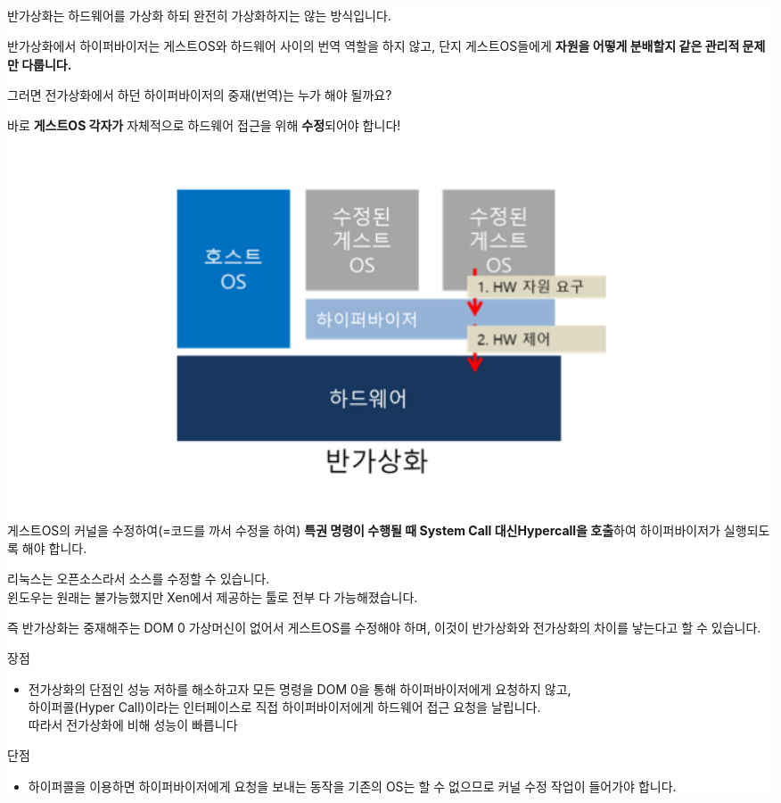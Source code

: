 반가상화는 하드웨어를 가상화 하되 완전히 가상화하지는 않는 방식입니다.

반가상화에서 하이퍼바이저는 게스트OS와 하드웨어 사이의 번역 역할을 하지 않고, 단지 게스트OS들에게 **자원을 어떻게 분배할지 같은 관리적 문제만 다룹니다.**

그러면 전가상화에서 하던 하이퍼바이저의 중재(번역)는 누가 해야 될까요?

바로 **게스트OS 각자가** 자체적으로 하드웨어 접근을 위해  **수정**되어야 합니다!
<div style="text-align: center;">
<img src="가상머신img/half_way.png" width="500" height="400">
</div>

게스트OS의 커널을 수정하여(=코드를 까서 수정을 하여) **특권 명령이 수행될 때 System Call 대신Hypercall을 호출**하여 하이퍼바이저가 실행되도록 해야 합니다.</br>

리눅스는 오픈소스라서 소스를 수정할 수 있습니다.</br>
윈도우는 원래는 불가능했지만 Xen에서 제공하는 툴로 전부 다 가능해졌습니다.

즉 반가상화는 중재해주는 DOM 0 가상머신이 없어서 게스트OS를 수정해야 하며, 이것이 반가상화와 전가상화의 차이를 낳는다고 할 수 있습니다.


장점
- 전가상화의 단점인 성능 저하를 해소하고자 모든 명령을 DOM 0을 통해 하이퍼바이저에게 요청하지 않고,</br>
  하이퍼콜(Hyper Call)이라는 인터페이스로 직접 하이퍼바이저에게 하드웨어 접근 요청을 날립니다.</br>
  따라서 전가상화에 비해 성능이 빠릅니다

단점
- 하이퍼콜을 이용하면 하이퍼바이저에게 요청을 보내는 동작을 기존의 OS는 할 수 없으므로 커널 수정 작업이 들어가야 합니다.




